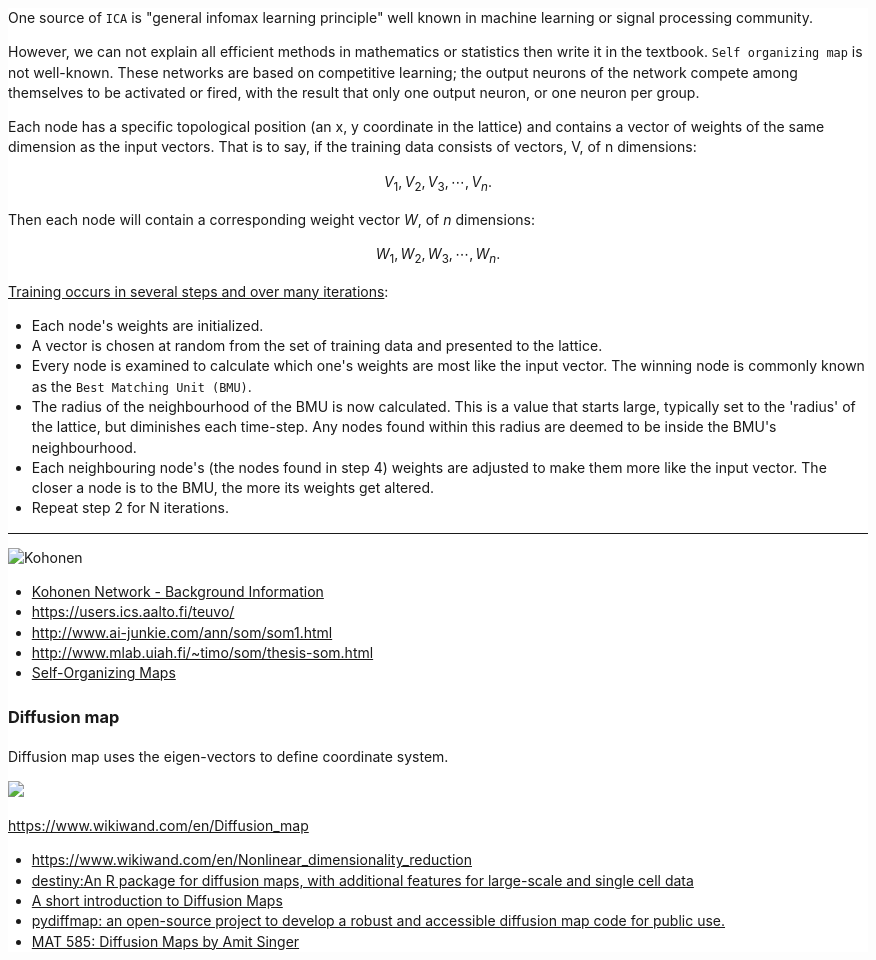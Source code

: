 One source of `ICA` is "general infomax learning principle" well known in machine learning or signal processing community.

However, we can not explain all efficient methods in mathematics or statistics then write it in the textbook.
`Self organizing map` is not well-known. These networks are based
on competitive learning; the output neurons of the network compete among themselves to
be activated or fired, with the result that only one output neuron, or one neuron per group.

Each node has a specific topological position (an x, y coordinate in the lattice) and contains a vector of weights of the same dimension as the input vectors. That is to say, if the training data consists of vectors, V,  of n dimensions:

$$V_1, V_2, V_3, \cdots, V_n.$$

Then each node will contain a corresponding weight vector ${W}$, of ${n}$ dimensions:

$$W_1, W_2, W_3, \cdots, W_n.$$

[Training occurs in several steps and over many iterations](http://www.pitt.edu/~is2470pb/Spring05/FinalProjects/Group1a/tutorial/som.html):

- Each node's weights are initialized.
- A vector is chosen at random from the set of training data and presented to the lattice.
- Every node is examined to calculate which one's weights are most like the input vector. The winning node is commonly known as the `Best Matching Unit (BMU)`.
- The radius of the neighbourhood of the BMU is now calculated. This is a value that starts large, typically set to the 'radius' of the lattice,  but diminishes each time-step. Any nodes found within this radius are deemed to be inside the BMU's neighbourhood.
- Each neighbouring node's (the nodes found in step 4) weights are adjusted to make them more like the input vector. The closer a node is to the BMU, the more its weights get altered.
- Repeat step 2 for N iterations.


***
<img title ="Kohonen" src="http://www.lohninger.com/helpcsuite/img/kohonen1.gif" width=80% />

* [Kohonen Network - Background Information](http://www.lohninger.com/helpcsuite/kohonen_network_-_background_information.htm)
* https://users.ics.aalto.fi/teuvo/
* http://www.ai-junkie.com/ann/som/som1.html
* http://www.mlab.uiah.fi/~timo/som/thesis-som.html
* [Self-Organizing Maps](http://www.pitt.edu/~is2470pb/Spring05/FinalProjects/Group1a/tutorial/som.html
)

### Diffusion map

Diffusion map uses the eigen-vectors to define coordinate  system.

<img src = "https://upload.wikimedia.org/wikipedia/commons/thumb/8/87/Diffusion_map_of_a_torodial_helix.jpg/640px-Diffusion_map_of_a_torodial_helix.jpg" width = "40%" />

https://www.wikiwand.com/en/Diffusion_map

* https://www.wikiwand.com/en/Nonlinear_dimensionality_reduction
* [destiny:An R package for diffusion maps, with additional features for large-scale and single cell data](https://theislab.github.io/destiny/index.html)
* [A short introduction to Diffusion Maps](https://stephanosterburg.github.io/an_introductio_to_diffusion_maps)
* [pydiffmap: an open-source project to develop a robust and accessible diffusion map code for public use.](https://pydiffmap.readthedocs.io/en/master/index.html)
* [MAT 585: Diffusion Maps by Amit Singer](https://www.math.ucdavis.edu/~strohmer/courses/180BigData/Singer_diffusionmaps.pdf)
